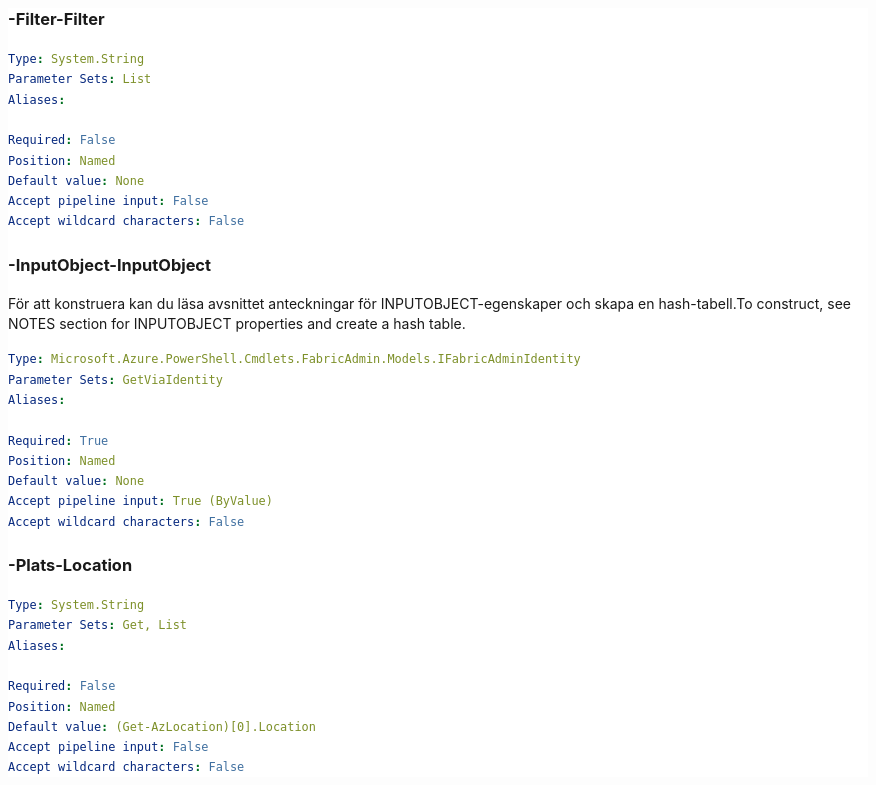### <span data-ttu-id="fbf56-115">-Filter</span><span class="sxs-lookup"><span data-stu-id="fbf56-115">-Filter</span></span>


```yaml
Type: System.String
Parameter Sets: List
Aliases:

Required: False
Position: Named
Default value: None
Accept pipeline input: False
Accept wildcard characters: False

```

### <span data-ttu-id="fbf56-116">-InputObject</span><span class="sxs-lookup"><span data-stu-id="fbf56-116">-InputObject</span></span>
<span data-ttu-id="fbf56-117">För att konstruera kan du läsa avsnittet anteckningar för INPUTOBJECT-egenskaper och skapa en hash-tabell.</span><span class="sxs-lookup"><span data-stu-id="fbf56-117">To construct, see NOTES section for INPUTOBJECT properties and create a hash table.</span></span>

```yaml
Type: Microsoft.Azure.PowerShell.Cmdlets.FabricAdmin.Models.IFabricAdminIdentity
Parameter Sets: GetViaIdentity
Aliases:

Required: True
Position: Named
Default value: None
Accept pipeline input: True (ByValue)
Accept wildcard characters: False

```

### <span data-ttu-id="fbf56-118">-Plats</span><span class="sxs-lookup"><span data-stu-id="fbf56-118">-Location</span></span>


```yaml
Type: System.String
Parameter Sets: Get, List
Aliases:

Required: False
Position: Named
Default value: (Get-AzLocation)[0].Location
Accept pipeline input: False
Accept wildcard characters: False

```

